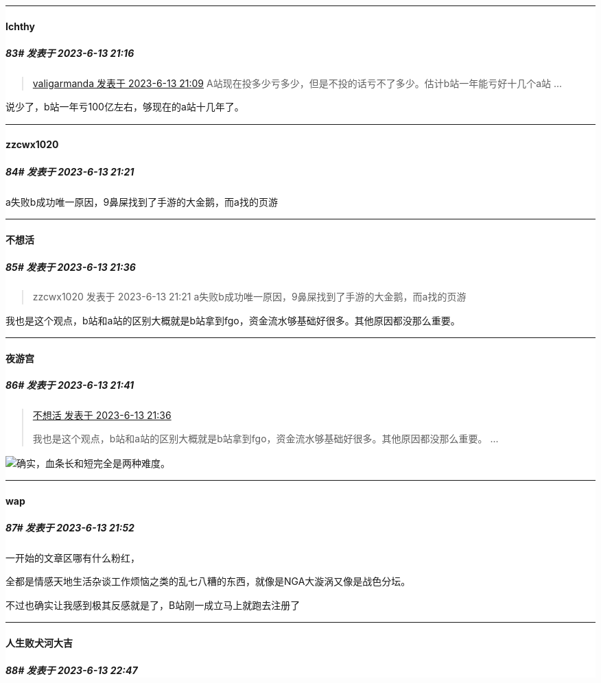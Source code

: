 
*****

####  Ichthy  
##### 83#       发表于 2023-6-13 21:16

<blockquote><a href="httphttps://bbs.saraba1st.com/2b/forum.php?mod=redirect&amp;goto=findpost&amp;pid=61272471&amp;ptid=2139804" target="_blank">valigarmanda 发表于 2023-6-13 21:09</a>
A站现在投多少亏多少，但是不投的话亏不了多少。估计b站一年能亏好十几个a站 ...</blockquote>
说少了，b站一年亏100亿左右，够现在的a站十几年了。

*****

####  zzcwx1020  
##### 84#       发表于 2023-6-13 21:21

a失败b成功唯一原因，9鼻屎找到了手游的大金鹅，而a找的页游


*****

####  不想活  
##### 85#       发表于 2023-6-13 21:36

<blockquote>zzcwx1020 发表于 2023-6-13 21:21
a失败b成功唯一原因，9鼻屎找到了手游的大金鹅，而a找的页游</blockquote>
我也是这个观点，b站和a站的区别大概就是b站拿到fgo，资金流水够基础好很多。其他原因都没那么重要。

*****

####  夜游宫  
##### 86#       发表于 2023-6-13 21:41

<blockquote><a href="httphttps://bbs.saraba1st.com/2b/forum.php?mod=redirect&amp;goto=findpost&amp;pid=61272852&amp;ptid=2139804" target="_blank">不想活 发表于 2023-6-13 21:36</a>

我也是这个观点，b站和a站的区别大概就是b站拿到fgo，资金流水够基础好很多。其他原因都没那么重要。 ...</blockquote>
<img src="https://static.saraba1st.com/image/smiley/face2017/067.png" referrerpolicy="no-referrer">确实，血条长和短完全是两种难度。


*****

####  wap  
##### 87#       发表于 2023-6-13 21:52

一开始的文章区哪有什么粉红，

全都是情感天地生活杂谈工作烦恼之类的乱七八糟的东西，就像是NGA大漩涡又像是战色分坛。

不过也确实让我感到极其反感就是了，B站刚一成立马上就跑去注册了


*****

####  人生败犬河大吉  
##### 88#       发表于 2023-6-13 22:47
